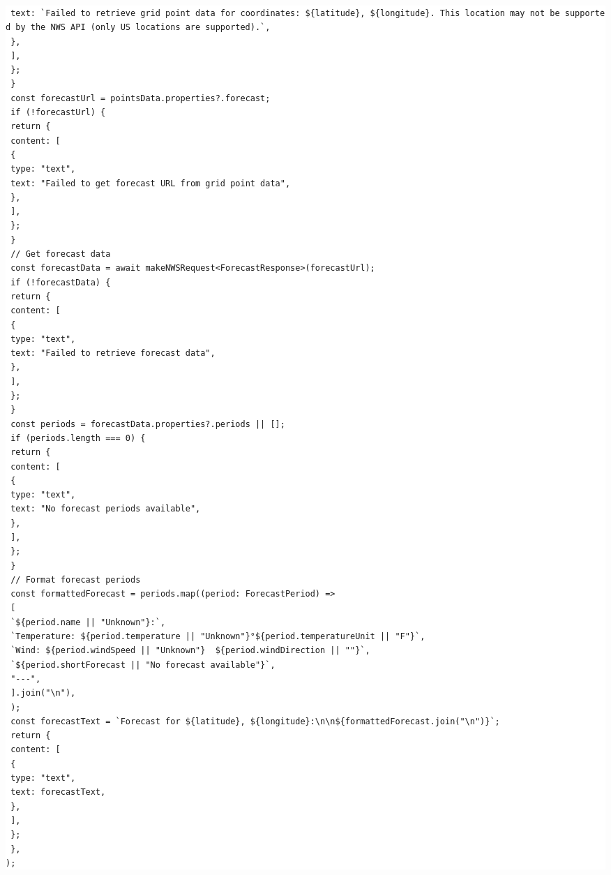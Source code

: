 ```
 text: `Failed to retrieve grid point data for coordinates: ${latitude}, ${longitude}. This location may not be supported by the NWS API (only US locations are supported).`,
 },
 ],
 };
 }
 const forecastUrl = pointsData.properties?.forecast;
 if (!forecastUrl) {
 return {
 content: [
 {
 type: "text",
 text: "Failed to get forecast URL from grid point data",
 },
 ],
 };
 }
 // Get forecast data
 const forecastData = await makeNWSRequest<ForecastResponse>(forecastUrl);
 if (!forecastData) {
 return {
 content: [
 {
 type: "text",
 text: "Failed to retrieve forecast data",
 },
 ],
 };
 }
 const periods = forecastData.properties?.periods || [];
 if (periods.length === 0) {
 return {
 content: [
 {
 type: "text",
 text: "No forecast periods available",
 },
 ],
 };
 }
 // Format forecast periods
 const formattedForecast = periods.map((period: ForecastPeriod) =>
 [
 `${period.name || "Unknown"}:`,
 `Temperature: ${period.temperature || "Unknown"}°${period.temperatureUnit || "F"}`,
 `Wind: ${period.windSpeed || "Unknown"}  ${period.windDirection || ""}`,
 `${period.shortForecast || "No forecast available"}`,
 "---",
 ].join("\n"),
 );
 const forecastText = `Forecast for ${latitude}, ${longitude}:\n\n${formattedForecast.join("\n")}`;
 return {
 content: [
 {
 type: "text",
 text: forecastText,
 },
 ],
 };
 },
); 
```
